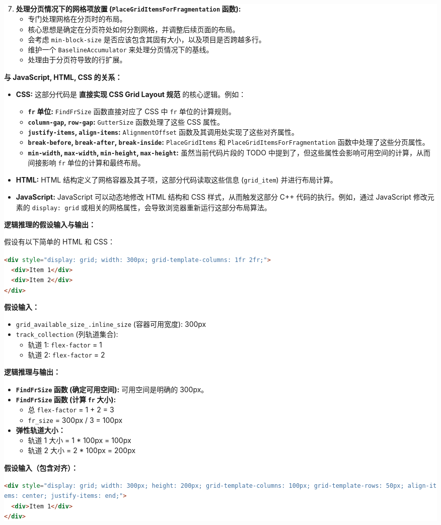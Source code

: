 7. **处理分页情况下的网格项放置 (`PlaceGridItemsForFragmentation` 函数):**
    *   专门处理网格在分页时的布局。
    *   核心思想是确定在分页符处如何分割网格，并调整后续页面的布局。
    *   会考虑 `min-block-size` 是否应该包含其固有大小，以及项目是否跨越多行。
    *   维护一个 `BaselineAccumulator` 来处理分页情况下的基线。
    *   处理由于分页符导致的行扩展。

**与 JavaScript, HTML, CSS 的关系：**

*   **CSS:** 这部分代码是 **直接实现 CSS Grid Layout 规范** 的核心逻辑。例如：
    *   **`fr` 单位:**  `FindFrSize` 函数直接对应了 CSS 中 `fr` 单位的计算规则。
    *   **`column-gap`, `row-gap`:** `GutterSize` 函数处理了这些 CSS 属性。
    *   **`justify-items`, `align-items`:** `AlignmentOffset` 函数及其调用处实现了这些对齐属性。
    *   **`break-before`, `break-after`, `break-inside`:** `PlaceGridItems` 和 `PlaceGridItemsForFragmentation` 函数中处理了这些分页属性。
    *   **`min-width`, `max-width`, `min-height`, `max-height`:** 虽然当前代码片段的 TODO 中提到了，但这些属性会影响可用空间的计算，从而间接影响 `fr` 单位的计算和最终布局。

*   **HTML:** HTML 结构定义了网格容器及其子项，这部分代码读取这些信息 (`grid_item`) 并进行布局计算。

*   **JavaScript:** JavaScript 可以动态地修改 HTML 结构和 CSS 样式，从而触发这部分 C++ 代码的执行。例如，通过 JavaScript 修改元素的 `display: grid` 或相关的网格属性，会导致浏览器重新运行这部分布局算法。

**逻辑推理的假设输入与输出：**

假设有以下简单的 HTML 和 CSS：

```html
<div style="display: grid; width: 300px; grid-template-columns: 1fr 2fr;">
  <div>Item 1</div>
  <div>Item 2</div>
</div>
```

**假设输入：**

*   `grid_available_size_.inline_size` (容器可用宽度): 300px
*   `track_collection` (列轨道集合):
    *   轨道 1: `flex-factor` = 1
    *   轨道 2: `flex-factor` = 2

**逻辑推理与输出：**

*   **`FindFrSize` 函数 (确定可用空间):**  可用空间是明确的 300px。
*   **`FindFrSize` 函数 (计算 `fr` 大小):**
    *   总 `flex-factor` = 1 + 2 = 3
    *   `fr_size` = 300px / 3 = 100px
*   **弹性轨道大小：**
    *   轨道 1 大小 = 1 * 100px = 100px
    *   轨道 2 大小 = 2 * 100px = 200px

**假设输入（包含对齐）：**

```html
<div style="display: grid; width: 300px; height: 200px; grid-template-columns: 100px; grid-template-rows: 50px; align-items: center; justify-items: end;">
  <div>Item 1</div>
</div>
```
